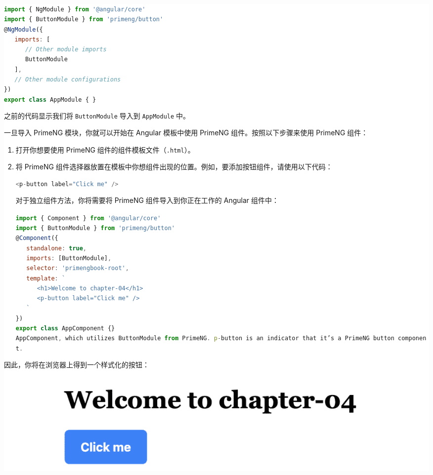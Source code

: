 ```js
import { NgModule } from '@angular/core'
import { ButtonModule } from 'primeng/button'
@NgModule({
   imports: [
      // Other module imports
      ButtonModule
   ],
   // Other module configurations
})
export class AppModule { }
```

之前的代码显示我们将 `ButtonModule` 导入到 `AppModule` 中。

一旦导入 PrimeNG 模块，你就可以开始在 Angular 模板中使用 PrimeNG 组件。按照以下步骤来使用 PrimeNG 组件：

1.  打开你想要使用 PrimeNG 组件的组件模板文件（`.html`）。

1.  将 PrimeNG 组件选择器放置在模板中你想组件出现的位置。例如，要添加按钮组件，请使用以下代码：

    ```js
    <p-button label="Click me" />
    ```

    对于独立组件方法，你将需要将 PrimeNG 组件导入到你正在工作的 Angular 组件中：

    ```js
    import { Component } from '@angular/core'
    import { ButtonModule } from 'primeng/button'
    @Component({
       standalone: true,
       imports: [ButtonModule],
       selector: 'primengbook-root',
       template: `
          <h1>Welcome to chapter-04</h1>
          <p-button label="Click me" />
       `
    })
    export class AppComponent {}
    AppComponent, which utilizes ButtonModule from PrimeNG. p-button is an indicator that it’s a PrimeNG button component.
    ```

因此，你将在浏览器上得到一个样式化的按钮：

![图 4.1 – PrimeNg 按钮组件](img/B18805_04_01.jpg)
